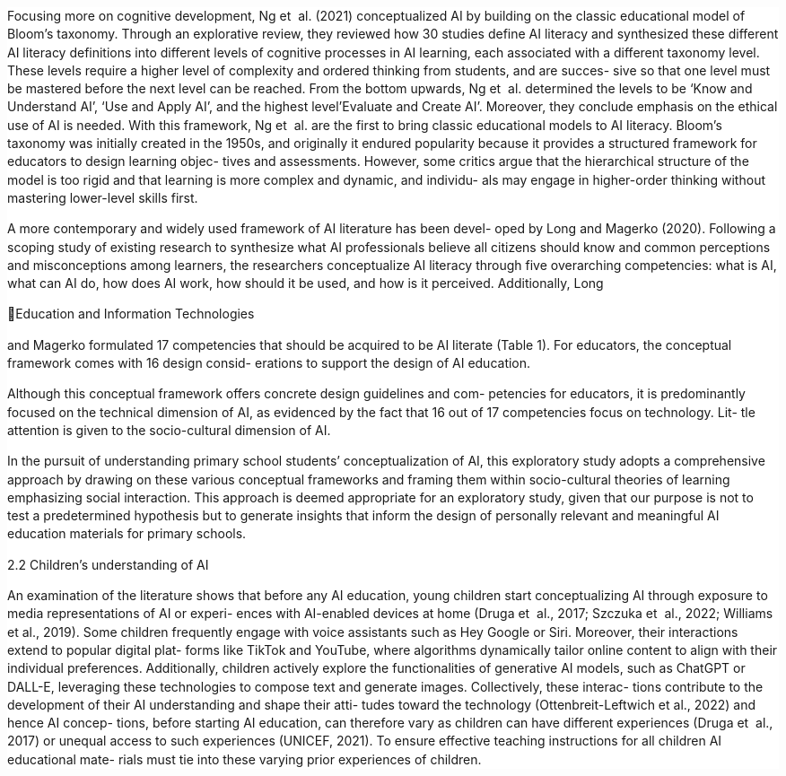 Focusing  more  on  cognitive  development,  Ng  et  al.  (2021)  conceptualized  AI
by  building  on  the  classic  educational  model  of  Bloom’s  taxonomy.  Through  an
explorative review, they reviewed how 30 studies define AI literacy and synthesized
these different AI literacy definitions into different levels of cognitive processes in
AI  learning,  each  associated  with  a  different  taxonomy  level.  These  levels  require
a  higher  level  of  complexity  and  ordered  thinking  from  students,  and  are  succes-
sive so that one level must be mastered before the next level can be reached. From
the  bottom  upwards,  Ng  et  al.  determined  the  levels  to  be  ‘Know  and  Understand
AI’, ‘Use and Apply AI’, and the highest level’Evaluate and Create AI’. Moreover,
they  conclude  emphasis  on  the  ethical  use  of  AI  is  needed.  With  this  framework,
Ng  et  al.  are  the  first  to  bring  classic  educational  models  to  AI  literacy.  Bloom’s
taxonomy  was  initially  created  in  the  1950s,  and  originally  it  endured  popularity
because it provides a structured framework for educators to design learning objec-
tives and assessments. However, some critics argue that the hierarchical structure of
the model is too rigid and that learning is more complex and dynamic, and individu-
als may engage in higher-order thinking without mastering lower-level skills first.

A more contemporary and widely used framework of AI literature has been devel-
oped by Long and Magerko (2020). Following a scoping study of existing research
to synthesize what AI professionals believe all citizens should know and common
perceptions  and  misconceptions  among  learners,  the  researchers  conceptualize  AI
literacy  through  five  overarching  competencies:  what  is  AI,  what  can  AI  do,  how
does AI work, how should it be used, and how is it perceived. Additionally, Long

Education and Information Technologies

and Magerko formulated 17 competencies that should be acquired to be AI literate
(Table 1). For educators, the conceptual framework comes with 16 design consid-
erations to support the design of AI education.

Although this conceptual framework offers concrete design guidelines and com-
petencies  for  educators,  it  is  predominantly  focused  on  the  technical  dimension  of
AI, as evidenced by the fact that 16 out of 17 competencies focus on technology. Lit-
tle attention is given to the socio-cultural dimension of AI.

In  the  pursuit  of  understanding  primary  school  students’  conceptualization  of
AI,  this  exploratory  study  adopts  a  comprehensive  approach  by  drawing  on  these
various conceptual frameworks and framing them within socio-cultural theories of
learning emphasizing social interaction. This approach is deemed appropriate for an
exploratory study, given that our purpose is not to test a predetermined hypothesis
but to generate insights that inform the design of personally relevant and meaningful
AI education materials for primary schools.

2.2   Children’s understanding of AI

An examination of the literature shows that before any AI education, young children
start conceptualizing AI through exposure to media representations of AI or experi-
ences  with  AI-enabled  devices  at  home  (Druga  et  al.,  2017;  Szczuka  et  al.,  2022;
Williams et al., 2019). Some children frequently engage with voice assistants such
as  Hey  Google  or  Siri.  Moreover,  their  interactions  extend  to  popular  digital  plat-
forms like TikTok and YouTube, where algorithms dynamically tailor online content
to align with their individual preferences. Additionally, children actively explore the
functionalities  of  generative  AI  models,  such  as  ChatGPT  or  DALL-E,  leveraging
these technologies to compose text and generate images. Collectively, these interac-
tions contribute to the development of their AI understanding and shape their atti-
tudes toward the technology (Ottenbreit-Leftwich et al., 2022) and hence AI concep-
tions, before starting AI education, can therefore vary as children can have different
experiences  (Druga  et  al.,  2017)  or  unequal  access  to  such  experiences  (UNICEF,
2021). To ensure effective teaching instructions for all children AI educational mate-
rials must tie into these varying prior experiences of children.
